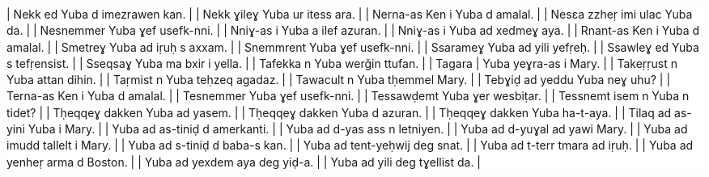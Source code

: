 | Nekk ed Yuba d imezrawen kan. |
| Nekk ɣileɣ Yuba ur itess ara. |
| Nerna-as Ken i Yuba d amalal. |
| Nesɛa zzheṛ imi ulac Yuba da. |
| Nesnemmer Yuba ɣef usefk-nni. |
| Nniɣ-as i Yuba a ilef azuran. |
| Nniɣ-as i Yuba ad xedmeɣ aya. |
| Rnant-as Ken i Yuba d amalal. |
| Smetreɣ Yuba ad iṛuḥ s axxam. |
| Snemmrent Yuba ɣef usefk-nni. |
| Ssarameɣ Yuba ad yili yefṛeḥ. |
| Ssawleɣ ed Yuba s tefṛensist. |
| Sseqsaɣ Yuba ma bxir i yella. |
| Tafekka n Yuba werǧin ttufan. |
| Tagara |  Yuba yeɣra-as i Mary. |
| Takeṛṛust n Yuba attan dihin. |
| Taṛmist n Yuba teḥzeq agadaz. |
| Tawacult n Yuba tḥemmel Mary. |
| Tebɣiḍ ad yeddu Yuba neɣ uhu? |
| Terna-as Ken i Yuba d amalal. |
| Tesnemmer Yuba ɣef usefk-nni. |
| Tessawḍemt Yuba ɣer wesbiṭar. |
| Tessnemt isem n Yuba n tidet? |
| Tḥeqqeɣ dakken Yuba ad yasem. |
| Tḥeqqeɣ dakken Yuba d azuran. |
| Tḥeqqeɣ dakken Yuba ha-t-aya. |
| Tilaq ad as-yini Yuba i Mary. |
| Yuba ad as-tiniḍ d amerkanti. |
| Yuba ad d-yas ass n letniyen. |
| Yuba ad d-yuɣal ad yawi Mary. |
| Yuba ad imudd tallelt i Mary. |
| Yuba ad s-tiniḍ d baba-s kan. |
| Yuba ad tent-yeḥwij deg snat. |
| Yuba ad t-terr tmara ad iṛuḥ. |
| Yuba ad yenheṛ arma d Boston. |
| Yuba ad yexdem aya deg yiḍ-a. |
| Yuba ad yili deg tɣellist da. |